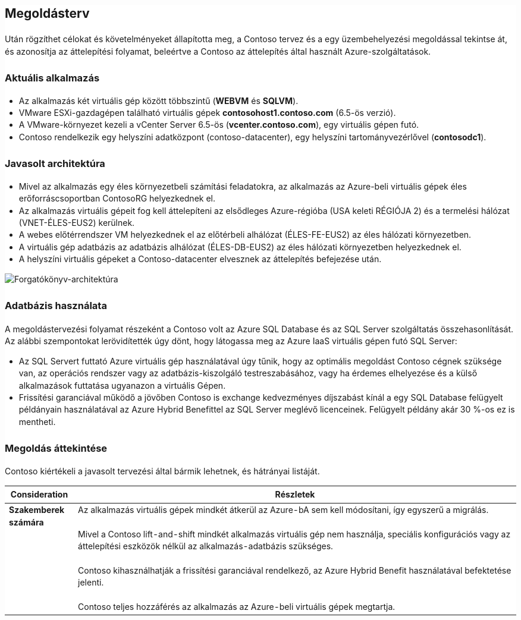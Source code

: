 
## <a name="solution-design"></a>Megoldásterv

Után rögzíthet célokat és követelményeket állapította meg, a Contoso tervez és a egy üzembehelyezési megoldással tekintse át, és azonosítja az áttelepítési folyamat, beleértve a Contoso az áttelepítés által használt Azure-szolgáltatások.

### <a name="current-app"></a>Aktuális alkalmazás

- Az alkalmazás két virtuális gép között többszintű (**WEBVM** és **SQLVM**).
- VMware ESXi-gazdagépen található virtuális gépek **contosohost1.contoso.com** (6.5-ös verzió).
- A VMware-környezet kezeli a vCenter Server 6.5-ös (**vcenter.contoso.com**), egy virtuális gépen futó.
- Contoso rendelkezik egy helyszíni adatközpont (contoso-datacenter), egy helyszíni tartományvezérlővel (**contosodc1**).

### <a name="proposed-architecture"></a>Javasolt architektúra

- Mivel az alkalmazás egy éles környezetbeli számítási feladatokra, az alkalmazás az Azure-beli virtuális gépek éles erőforráscsoportban ContosoRG helyezkednek el.
- Az alkalmazás virtuális gépeit fog kell áttelepíteni az elsődleges Azure-régióba (USA keleti RÉGIÓJA 2) és a termelési hálózat (VNET-ÉLES-EUS2) kerülnek.
- A webes előtérrendszer VM helyezkednek el az előtérbeli alhálózat (ÉLES-FE-EUS2) az éles hálózati környezetben.
- A virtuális gép adatbázis az adatbázis alhálózat (ÉLES-DB-EUS2) az éles hálózati környezetben helyezkednek el.
- A helyszíni virtuális gépeket a Contoso-datacenter elvesznek az áttelepítés befejezése után.

![Forgatókönyv-architektúra](./media/contoso-migration-rehost-vm/architecture.png)

### <a name="database-considerations"></a>Adatbázis használata

A megoldástervezési folyamat részeként a Contoso volt az Azure SQL Database és az SQL Server szolgáltatás összehasonlítását. Az alábbi szempontokat lerövidítették úgy dönt, hogy látogassa meg az Azure IaaS virtuális gépen futó SQL Server:

- Az SQL Servert futtató Azure virtuális gép használatával úgy tűnik, hogy az optimális megoldást Contoso cégnek szüksége van, az operációs rendszer vagy az adatbázis-kiszolgáló testreszabásához, vagy ha érdemes elhelyezése és a külső alkalmazások futtatása ugyanazon a virtuális Gépen.
- Frissítési garanciával működő a jövőben Contoso is exchange kedvezményes díjszabást kínál a egy SQL Database felügyelt példányain használatával az Azure Hybrid Benefittel az SQL Server meglévő licenceinek. Felügyelt példány akár 30 %-os ez is mentheti.



### <a name="solution-review"></a>Megoldás áttekintése

Contoso kiértékeli a javasolt tervezési által bármik lehetnek, és hátrányai listáját.

**Consideration** | **Részletek**
--- | ---
**Szakemberek számára** | Az alkalmazás virtuális gépek mindkét átkerül az Azure-bA sem kell módosítani, így egyszerű a migrálás.<br/><br/> Mivel a Contoso lift-and-shift mindkét alkalmazás virtuális gép nem használja, speciális konfigurációs vagy az áttelepítési eszközök nélkül az alkalmazás-adatbázis szükséges.<br/><br/> Contoso kihasználhatják a frissítési garanciával rendelkező, az Azure Hybrid Benefit használatával befektetése jelenti.<br/><br/> Contoso teljes hozzáférés az alkalmazás az Azure-beli virtuális gépek megtartja.